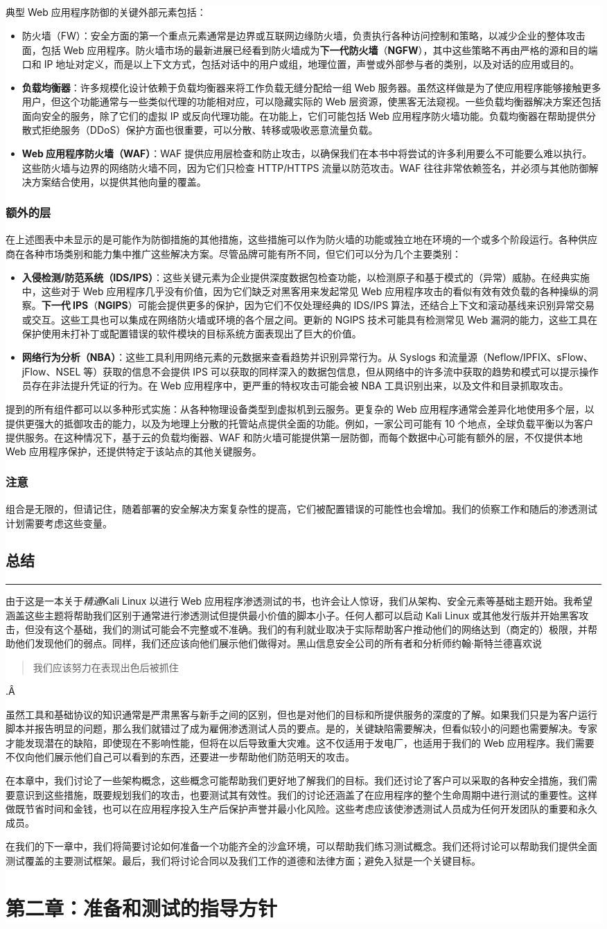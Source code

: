 典型 Web 应用程序防御的关键外部元素包括：

+   防火墙（FW）：安全方面的第一个重点元素通常是边界或互联网边缘防火墙，负责执行各种访问控制和策略，以减少企业的整体攻击面，包括 Web 应用程序。防火墙市场的最新进展已经看到防火墙成为**下一代防火墙**（**NGFW**），其中这些策略不再由严格的源和目的端口和 IP 地址对定义，而是以上下文方式，包括对话中的用户或组，地理位置，声誉或外部参与者的类别，以及对话的应用或目的。

+   **负载均衡器**：许多规模化设计依赖于负载均衡器来将工作负载无缝分配给一组 Web 服务器。虽然这样做是为了使应用程序能够接触更多用户，但这个功能通常与一些类似代理的功能相对应，可以隐藏实际的 Web 层资源，使黑客无法窥视。一些负载均衡器解决方案还包括面向安全的服务，除了它们的虚拟 IP 或反向代理功能。在功能上，它们可能包括 Web 应用程序防火墙功能。负载均衡器在帮助提供分散式拒绝服务（DDoS）保护方面也很重要，可以分散、转移或吸收恶意流量负载。

+   **Web 应用程序防火墙（WAF）**：WAF 提供应用层检查和防止攻击，以确保我们在本书中将尝试的许多利用要么不可能要么难以执行。这些防火墙与边界的网络防火墙不同，因为它们只检查 HTTP/HTTPS 流量以防范攻击。WAF 往往非常依赖签名，并必须与其他防御解决方案结合使用，以提供其他向量的覆盖。

### 额外的层

在上述图表中未显示的是可能作为防御措施的其他措施，这些措施可以作为防火墙的功能或独立地在环境的一个或多个阶段运行。各种供应商在各种市场类别和能力集中推广这些解决方案。尽管品牌可能有所不同，但它们可以分为几个主要类别：

+   **入侵检测/防范系统（IDS/IPS）**：这些关键元素为企业提供深度数据包检查功能，以检测原子和基于模式的（异常）威胁。在经典实施中，这些对于 Web 应用程序几乎没有价值，因为它们缺乏对黑客用来发起常见 Web 应用程序攻击的看似有效有效负载的各种操纵的洞察。**下一代 IPS**（**NGIPS**）可能会提供更多的保护，因为它们不仅处理经典的 IDS/IPS 算法，还结合上下文和滚动基线来识别异常交易或交互。这些工具也可以集成在网络防火墙或环境的各个层之间。更新的 NGIPS 技术可能具有检测常见 Web 漏洞的能力，这些工具在保护使用未打补丁或配置错误的软件模块的目标系统方面表现出了巨大的价值。

+   **网络行为分析（NBA）**：这些工具利用网络元素的元数据来查看趋势并识别异常行为。从 Syslogs 和流量源（Neflow/IPFIX、sFlow、jFlow、NSEL 等）获取的信息不会提供 IPS 可以获取的同样深入的数据包信息，但从网络中的许多流中获取的趋势和模式可以提示操作员存在非法提升凭证的行为。在 Web 应用程序中，更严重的特权攻击可能会被 NBA 工具识别出来，以及文件和目录抓取攻击。

提到的所有组件都可以以多种形式实施：从各种物理设备类型到虚拟机到云服务。更复杂的 Web 应用程序通常会差异化地使用多个层，以提供更强大的抵御攻击的能力，以及为地理上分散的托管站点提供全面的功能。例如，一家公司可能有 10 个地点，全球负载平衡以为客户提供服务。在这种情况下，基于云的负载均衡器、WAF 和防火墙可能提供第一层防御，而每个数据中心可能有额外的层，不仅提供本地 Web 应用程序保护，还提供特定于该站点的其他关键服务。

### 注意

组合是无限的，但请记住，随着部署的安全解决方案复杂性的提高，它们被配置错误的可能性也会增加。我们的侦察工作和随后的渗透测试计划需要考虑这些变量。

## 总结

* * *

由于这是一本关于*精通*Kali Linux 以进行 Web 应用程序渗透测试的书，也许会让人惊讶，我们从架构、安全元素等基础主题开始。我希望涵盖这些主题将帮助我们区别于通常进行渗透测试但提供最小价值的脚本小子。任何人都可以启动 Kali Linux 或其他发行版并开始黑客攻击，但没有这个基础，我们的测试可能会不完整或不准确。我们的有利就业取决于实际帮助客户推动他们的网络达到（商定的）极限，并帮助他们发现他们的弱点。同样，我们还应该向他们展示他们做得对。黑山信息安全公司的所有者和分析师约翰·斯特兰德喜欢说

> 我们应该努力在表现出色后被抓住

.Â

虽然工具和基础协议的知识通常是严肃黑客与新手之间的区别，但也是对他们的目标和所提供服务的深度的了解。如果我们只是为客户运行脚本并报告明显的问题，那么我们就错过了成为雇佣渗透测试人员的要点。是的，关键缺陷需要解决，但看似较小的问题也需要解决。专家才能发现潜在的缺陷，即使现在不影响性能，但将在以后导致重大灾难。这不仅适用于发电厂，也适用于我们的 Web 应用程序。我们需要不仅向他们展示他们自己可以看到的东西，还要进一步帮助他们防范明天的攻击。

在本章中，我们讨论了一些架构概念，这些概念可能帮助我们更好地了解我们的目标。我们还讨论了客户可以采取的各种安全措施，我们需要意识到这些措施，既要规划我们的攻击，也要测试其有效性。我们的讨论还涵盖了在应用程序的整个生命周期中进行测试的重要性。这样做既节省时间和金钱，也可以在应用程序投入生产后保护声誉并最小化风险。这些考虑应该使渗透测试人员成为任何开发团队的重要和永久成员。

在我们的下一章中，我们将简要讨论如何准备一个功能齐全的沙盒环境，可以帮助我们练习测试概念。我们还将讨论可以帮助我们提供全面测试覆盖的主要测试框架。最后，我们将讨论合同以及我们工作的道德和法律方面；避免入狱是一个关键目标。


# 第二章：准备和测试的指导方针
